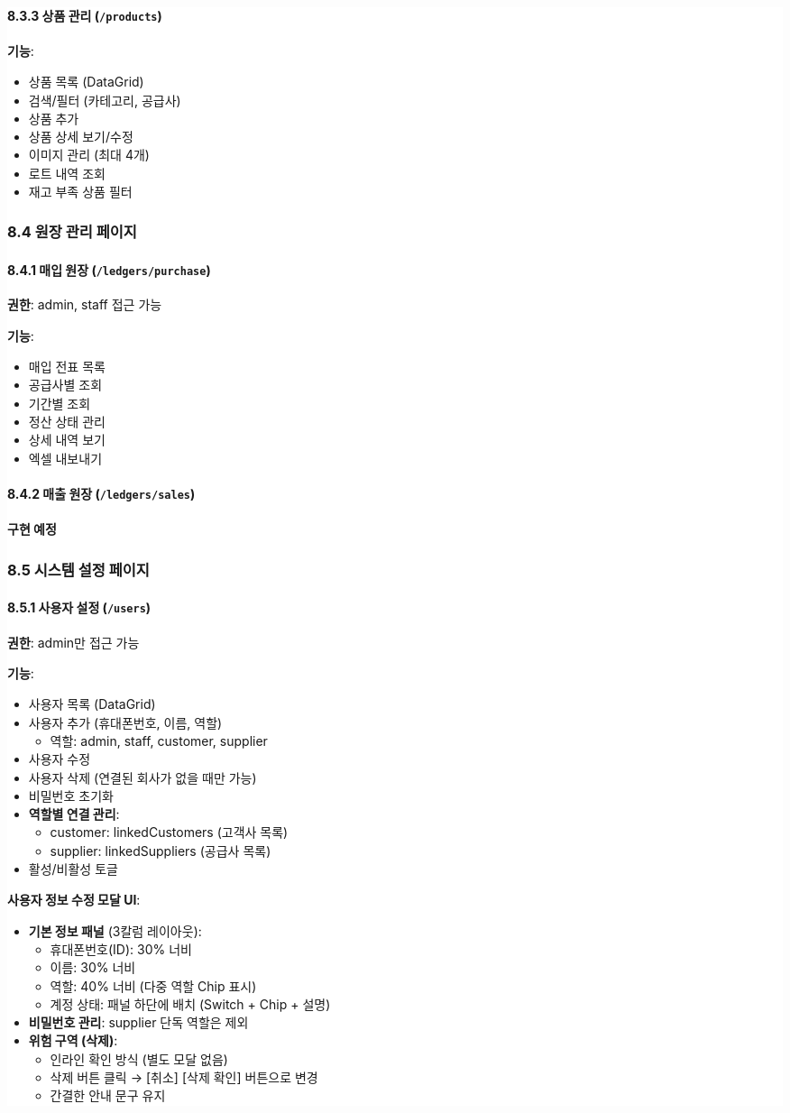 #### 8.3.3 상품 관리 (`/products`)
**기능**:
- 상품 목록 (DataGrid)
- 검색/필터 (카테고리, 공급사)
- 상품 추가
- 상품 상세 보기/수정
- 이미지 관리 (최대 4개)
- 로트 내역 조회
- 재고 부족 상품 필터

### 8.4 원장 관리 페이지

#### 8.4.1 매입 원장 (`/ledgers/purchase`)
**권한**: admin, staff 접근 가능

**기능**:
- 매입 전표 목록
- 공급사별 조회
- 기간별 조회
- 정산 상태 관리
- 상세 내역 보기
- 엑셀 내보내기

#### 8.4.2 매출 원장 (`/ledgers/sales`)
**구현 예정**

### 8.5 시스템 설정 페이지

#### 8.5.1 사용자 설정 (`/users`)
**권한**: admin만 접근 가능

**기능**:
- 사용자 목록 (DataGrid)
- 사용자 추가 (휴대폰번호, 이름, 역할)
  - 역할: admin, staff, customer, supplier
- 사용자 수정
- 사용자 삭제 (연결된 회사가 없을 때만 가능)
- 비밀번호 초기화
- **역할별 연결 관리**:
  - customer: linkedCustomers (고객사 목록)
  - supplier: linkedSuppliers (공급사 목록)
- 활성/비활성 토글

**사용자 정보 수정 모달 UI**:
- **기본 정보 패널** (3칼럼 레이아웃):
  - 휴대폰번호(ID): 30% 너비
  - 이름: 30% 너비
  - 역할: 40% 너비 (다중 역할 Chip 표시)
  - 계정 상태: 패널 하단에 배치 (Switch + Chip + 설명)
- **비밀번호 관리**: supplier 단독 역할은 제외
- **위험 구역 (삭제)**:
  - 인라인 확인 방식 (별도 모달 없음)
  - 삭제 버튼 클릭 → [취소] [삭제 확인] 버튼으로 변경
  - 간결한 안내 문구 유지
